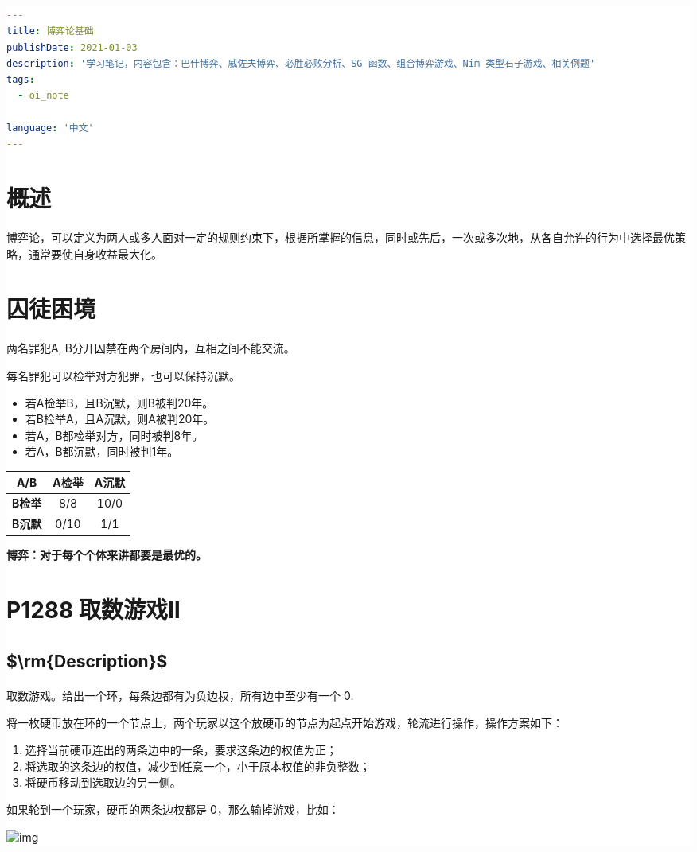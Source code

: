 ```yaml
---
title: 博弈论基础
publishDate: 2021-01-03
description: '学习笔记，内容包含：巴什博弈、威佐夫博弈、必胜必败分析、SG 函数、组合博弈游戏、Nim 类型石子游戏、相关例题'
tags:
  - oi_note

language: '中文'
---
```



# 概述

博弈论，可以定义为两人或多人面对一定的规则约束下，根据所掌握的信息，同时或先后，一次或多次地，从各自允许的行为中选择最优策略，通常要使自身收益最大化。

# 囚徒困境

两名罪犯A, B分开囚禁在两个房间内，互相之间不能交流。

每名罪犯可以检举对方犯罪，也可以保持沉默。

- 若A检举B，且B沉默，则B被判20年。
- 若B检举A，且A沉默，则A被判20年。
- 若A，B都检举对方，同时被判8年。
- 若A，B都沉默，同时被判1年。

|  **A/B**  | **A检举** | A沉默 |
| :-------: | :-------: | :---: |
| **B检举** |    8/8    | 10/0  |
| **B沉默** |   0/10    |  1/1  |

**博弈：对于每个个体来讲都要是最优的。**

# P1288 取数游戏Ⅱ

## $\rm{Description}$

取数游戏。给出一个环，每条边都有为负边权，所有边中至少有一个 $0$.

将一枚硬币放在环的一个节点上，两个玩家以这个放硬币的节点为起点开始游戏，轮流进行操作，操作方案如下：

1. 选择当前硬币连出的两条边中的一条，要求这条边的权值为正；
2. 将选取的这条边的权值，减少到任意一个，小于原本权值的非负整数；
3. 将硬币移动到选取边的另一侧。

如果轮到一个玩家，硬币的两条边权都是 $0$，那么输掉游戏，比如：

![img](C:\Users\ywdadmin\OneDrive\博弈论基础0105.assets\93.jpg)
